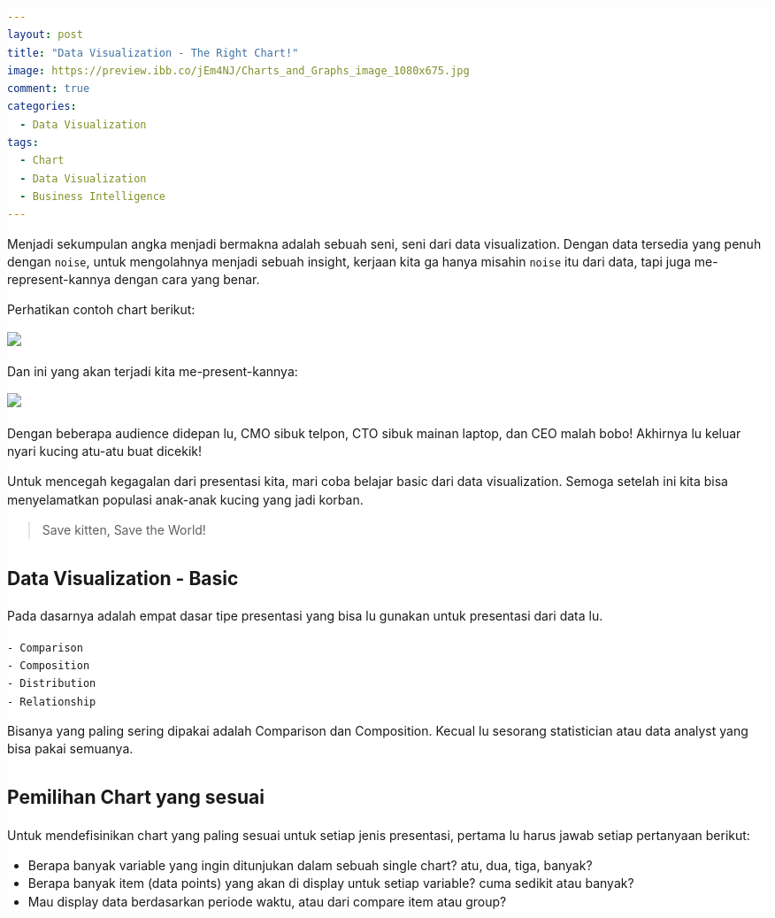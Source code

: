 ```yaml
---
layout: post
title: "Data Visualization - The Right Chart!"
image: https://preview.ibb.co/jEm4NJ/Charts_and_Graphs_image_1080x675.jpg
comment: true
categories:
  - Data Visualization
tags:
  - Chart
  - Data Visualization
  - Business Intelligence
---
```


Menjadi sekumpulan angka menjadi bermakna adalah sebuah seni, seni dari data visualization. Dengan data tersedia yang penuh dengan `noise`, untuk mengolahnya menjadi sebuah insight, kerjaan kita ga hanya misahin `noise` itu dari data, tapi juga me-represent-kannya dengan cara yang benar.

Perhatikan contoh chart berikut:

![](https://eazybi.com/static/img/blog_page/posts/2016_03_01/3d-powerpoint-chart.png)

Dan ini yang akan terjadi kita me-present-kannya:

![](https://eazybi.com/static/img/blog_page/posts/2016_03_01/tufte-wallpaper.png)

Dengan beberapa audience didepan lu, CMO sibuk telpon, CTO sibuk mainan laptop, dan CEO malah bobo! Akhirnya lu keluar nyari kucing atu-atu buat dicekik!

Untuk mencegah kegagalan dari presentasi kita, mari coba belajar basic dari data visualization. Semoga setelah ini kita bisa menyelamatkan populasi anak-anak kucing yang jadi korban.

> Save kitten, Save the World!

## Data Visualization - Basic

Pada dasarnya adalah empat dasar tipe presentasi yang bisa lu gunakan untuk presentasi dari data lu.

    - Comparison
    - Composition
    - Distribution
    - Relationship

Bisanya yang paling sering dipakai adalah Comparison dan Composition. Kecual lu sesorang statistician atau data analyst yang bisa pakai semuanya.

## Pemilihan Chart yang sesuai
Untuk mendefisinikan chart yang paling sesuai untuk setiap jenis presentasi, pertama lu harus jawab setiap pertanyaan berikut:

- Berapa banyak variable yang ingin ditunjukan dalam sebuah single chart? atu, dua, tiga, banyak?
- Berapa banyak item (data points) yang akan di display untuk setiap variable? cuma sedikit atau banyak?
- Mau display data berdasarkan periode waktu, atau dari compare item atau group?
